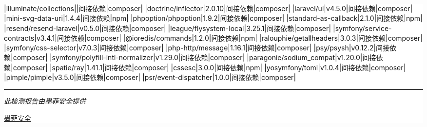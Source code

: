 |illuminate/collections||间接依赖|composer|
|doctrine/inflector|2.0.10|间接依赖|composer|
|laravel/ui|v4.5.0|间接依赖|composer|
|mini-svg-data-uri|1.4.4|间接依赖|npm|
|phpoption/phpoption|1.9.2|间接依赖|composer|
|standard-as-callback|2.1.0|间接依赖|npm|
|resend/resend-laravel|v0.5.0|间接依赖|composer|
|league/flysystem-local|3.25.1|间接依赖|composer|
|symfony/service-contracts|v3.4.1|间接依赖|composer|
|@ioredis/commands|1.2.0|间接依赖|npm|
|ralouphie/getallheaders|3.0.3|间接依赖|composer|
|symfony/css-selector|v7.0.3|间接依赖|composer|
|php-http/message|1.16.1|间接依赖|composer|
|psy/psysh|v0.12.2|间接依赖|composer|
|symfony/polyfill-intl-normalizer|v1.29.0|间接依赖|composer|
|paragonie/sodium_compat|v1.20.0|间接依赖|composer|
|spatie/ray|1.41.1|间接依赖|composer|
|cssesc|3.0.0|间接依赖|npm|
|yosymfony/toml|v1.0.4|间接依赖|composer|
|pimple/pimple|v3.5.0|间接依赖|composer|
|psr/event-dispatcher|1.0.0|间接依赖|composer|


------

*此检测报告由墨菲安全提供*

[墨菲安全](www.murphysec.com)